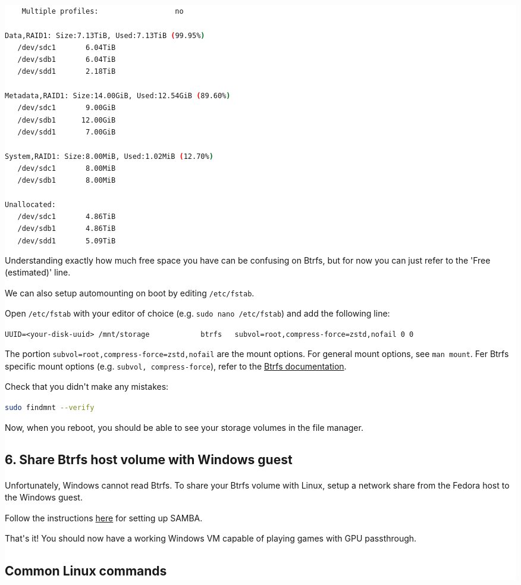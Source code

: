 ```bash hl_lines="4-6 23"
    Multiple profiles:                  no

Data,RAID1: Size:7.13TiB, Used:7.13TiB (99.95%)
   /dev/sdc1       6.04TiB
   /dev/sdb1       6.04TiB
   /dev/sdd1       2.18TiB

Metadata,RAID1: Size:14.00GiB, Used:12.54GiB (89.60%)
   /dev/sdc1       9.00GiB
   /dev/sdb1      12.00GiB
   /dev/sdd1       7.00GiB

System,RAID1: Size:8.00MiB, Used:1.02MiB (12.70%)
   /dev/sdc1       8.00MiB
   /dev/sdb1       8.00MiB

Unallocated:
   /dev/sdc1       4.86TiB
   /dev/sdb1       4.86TiB
   /dev/sdd1       5.09TiB
```

Understanding exactly how much free space you have can be confusing on Btrfs, but for now you can just refer to the 'Free (estimated)' line.

We can also setup automounting on boot by editing `/etc/fstab`.

Open `/etc/fstab` with your editor of choice (e.g. `sudo nano /etc/fstab`) and add the following line:

```
UUID=<your-disk-uuid> /mnt/storage            btrfs   subvol=root,compress-force=zstd,nofail 0 0
```

The portion `subvol=root,compress-force=zstd,nofail` are the mount options. For general mount options, see `man mount`. Fer Btrfs specific mount options (e.g. `subvol, compress-force`), refer to the [Btrfs documentation][btrfs-mount].

Check that you didn't make any mistakes:

```bash
sudo findmnt --verify
```

Now, when you reboot, you should be able to see your storage volumes in the file manager.

## 6. Share Btrfs host volume with Windows guest

Unfortunately, Windows cannot read Btrfs. To share your Btrfs volume with Linux, setup a network share from the Fedora host to the Windows guest.

Follow the instructions [here][samba] for setting up SAMBA.

That's it! You should now have a working Windows VM capable of playing games with GPU passthrough.

## Common Linux commands


[Tailscale]: https://tailscale.com/
[Syncthing]: https://syncthing.net/
[Obsidian]: http://obsidian.md/
[Lutris]: https://lutris.net/
[libvirt]: https://libvirt.org/
[annoying]: 2022-02-27-my-computing-philosophy.md#declarative-environment
[Looking Glass]: https://looking-glass.io/
[Btrfs]: https://btrfs.readthedocs.io/en/latest/
[Fedora]: https://fedoraproject.org/
[Ventoy]: https://www.ventoy.net/en/index.html
[satire]: https://baine.jeojck.com/GNOMEvKDE.html
[zram]: https://wiki.archlinux.org/title/Zram
[fedora-zram]: https://fedoraproject.org/wiki/Changes/SwapOnZRAM#Detailed_Description
[swap]: https://access.redhat.com/documentation/en-us/red_hat_enterprise_linux/7/html/storage_administration_guide/ch-swapspace
[zswap]: https://wiki.archlinux.org/title/zswap
[fedora-virtualization]: https://docs.fedoraproject.org/en-US/quick-docs/virtualization-getting-started/
[windows-iso]: https://www.microsoft.com/software-download/windows11
[vfio]: 2022-07-10-win11-vm-gpu-passthrough.md#1-setup-gpu-passthrough
[dummy-plug]: https://shopee.sg/[SG+Local+Seller]+HDMI+dummy+dongle+plug+for+Computer-Laptop-Graphics+card-i.35062141.9337174262/
[required]: https://looking-glass.io/docs/B6/requirements/
[installation instructions]: https://looking-glass.io/docs/B6/install/
[subvolumes]: https://wiki.archlinux.org/title/btrfs#Subvolumes
[Btrfs documentation]: https://btrfs.readthedocs.io/en/latest/btrfs-device.html#starting-with-a-single-device-filesystem
[btrfs-mount]: https://btrfs.readthedocs.io/en/latest/Administration.html
[samba]: 2022-07-10-win11-vm-gpu-passthrough.md#7-optional-filesharing-virtiofsnfssamba